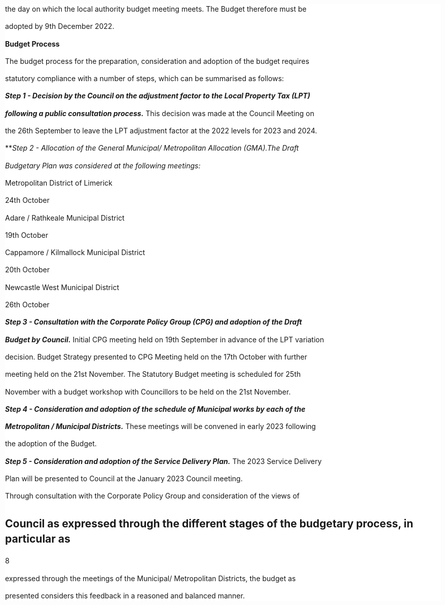 the day on which the local authority budget meeting meets. The Budget therefore must be

adopted by 9th December 2022.

**Budget Process**

The budget process for the preparation, consideration and adoption of the budget requires

statutory compliance with a number of steps, which can be summarised as follows:

***Step 1 - Decision by the Council on the adjustment factor to the Local Property Tax (LPT)***

***following a public consultation process.*** This decision was made at the Council Meeting on

the 26th September to leave the LPT adjustment factor at the 2022 levels for 2023 and 2024.

***Step 2 - Allocation of the General Municipal/ Metropolitan Allocation (GMA).The Draft*

*Budgetary Plan was considered at the following meetings:*

Metropolitan District of Limerick

24th October

Adare / Rathkeale Municipal District

19th October

Cappamore / Kilmallock Municipal District

20th October

Newcastle West Municipal District

26th October

***Step 3 - Consultation with the Corporate Policy Group (CPG) and adoption of the Draft***

***Budget by Council.*** Initial CPG meeting held on 19th September in advance of the LPT variation

decision. Budget Strategy presented to CPG Meeting held on the 17th October with further

meeting held on the 21st November. The Statutory Budget meeting is scheduled for 25th

November with a budget workshop with Councillors to be held on the 21st November.

***Step 4 - Consideration and adoption of the schedule of Municipal works by each of the***

***Metropolitan / Municipal Districts.*** These meetings will be convened in early 2023 following

the adoption of the Budget.

***Step 5 - Consideration and adoption of the Service Delivery Plan.*** The 2023 Service Delivery

Plan will be presented to Council at the January 2023 Council meeting.

Through consultation with the Corporate Policy Group and consideration of the views of

Council as expressed through the different stages of the budgetary process, in particular as
---
8

expressed through the meetings of the Municipal/ Metropolitan Districts, the budget as

presented considers this feedback in a reasoned and balanced manner.
